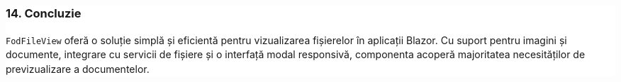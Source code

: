 ### 14. Concluzie

`FodFileView` oferă o soluție simplă și eficientă pentru vizualizarea fișierelor în aplicații Blazor. Cu suport pentru imagini și documente, integrare cu servicii de fișiere și o interfață modal responsivă, componenta acoperă majoritatea necesităților de previzualizare a documentelor.